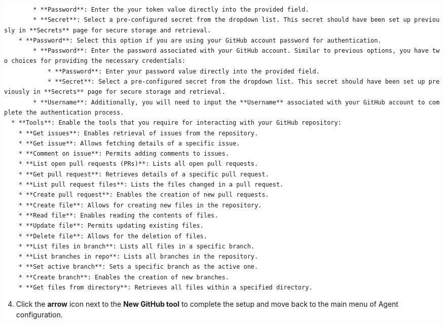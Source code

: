             * **Password**: Enter the your token value directly into the provided field.
            * **Secret**: Select a pre-configured secret from the dropdown list. This secret should have been set up previously in **Secrets** page for secure storage and retrieval.
        * **Password**: Select this option if you are using your GitHub account password for authentication.
            * **Password**: Enter the password associated with your GitHub account. Similar to previous options, you have two choices for providing the necessary credentials:
                * **Password**: Enter your password value directly into the provided field.
                * **Secret**: Select a pre-configured secret from the dropdown list. This secret should have been set up previously in **Secrets** page for secure storage and retrieval. 
            * **Username**: Additionally, you will need to input the **Username** associated with your GitHub account to complete the authentication process. 
      * **Tools**: Enable the tools that you require for interacting with your GitHub repository: 
        * **Get issues**: Enables retrieval of issues from the repository.
        * **Get issue**: Allows fetching details of a specific issue.
        * **Comment on issue**: Permits adding comments to issues.
        * **List open pull requests (PRs)**: Lists all open pull requests.
        * **Get pull request**: Retrieves details of a specific pull request.
        * **List pull request files**: Lists the files changed in a pull request.
        * **Create pull request**: Enables the creation of new pull requests.
        * **Create file**: Allows for creating new files in the repository.
        * **Read file**: Enables reading the contents of files.
        * **Update file**: Permits updating existing files.
        * **Delete file**: Allows for the deletion of files.
        * **List files in branch**: Lists all files in a specific branch.
        * **List branches in repo**: Lists all branches in the repository.
        * **Set active branch**: Sets a specific branch as the active one.
        * **Create branch**: Enables the creation of new branches.
        * **Get files from directory**: Retrieves all files within a specified directory.
4. Click the **arrow** icon next to the **New GitHub tool** to complete the setup and move back to the main menu of Agent configuration.
